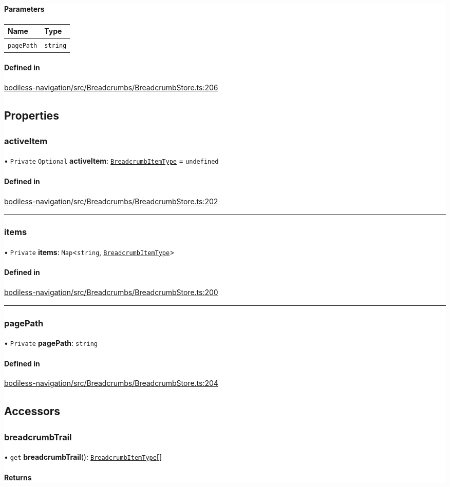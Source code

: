 #### Parameters

| Name | Type |
| :------ | :------ |
| `pagePath` | `string` |

#### Defined in

[bodiless-navigation/src/Breadcrumbs/BreadcrumbStore.ts:206](https://github.com/johnsonandjohnson/Bodiless-JS/blob/a9b60a9f/packages/bodiless-navigation/src/Breadcrumbs/BreadcrumbStore.ts#L206)

## Properties

### activeItem

• `Private` `Optional` **activeItem**: [`BreadcrumbItemType`](../modules.md#breadcrumbitemtype) = `undefined`

#### Defined in

[bodiless-navigation/src/Breadcrumbs/BreadcrumbStore.ts:202](https://github.com/johnsonandjohnson/Bodiless-JS/blob/a9b60a9f/packages/bodiless-navigation/src/Breadcrumbs/BreadcrumbStore.ts#L202)

___

### items

• `Private` **items**: `Map`<`string`, [`BreadcrumbItemType`](../modules.md#breadcrumbitemtype)\>

#### Defined in

[bodiless-navigation/src/Breadcrumbs/BreadcrumbStore.ts:200](https://github.com/johnsonandjohnson/Bodiless-JS/blob/a9b60a9f/packages/bodiless-navigation/src/Breadcrumbs/BreadcrumbStore.ts#L200)

___

### pagePath

• `Private` **pagePath**: `string`

#### Defined in

[bodiless-navigation/src/Breadcrumbs/BreadcrumbStore.ts:204](https://github.com/johnsonandjohnson/Bodiless-JS/blob/a9b60a9f/packages/bodiless-navigation/src/Breadcrumbs/BreadcrumbStore.ts#L204)

## Accessors

### breadcrumbTrail

• `get` **breadcrumbTrail**(): [`BreadcrumbItemType`](../modules.md#breadcrumbitemtype)[]

#### Returns
